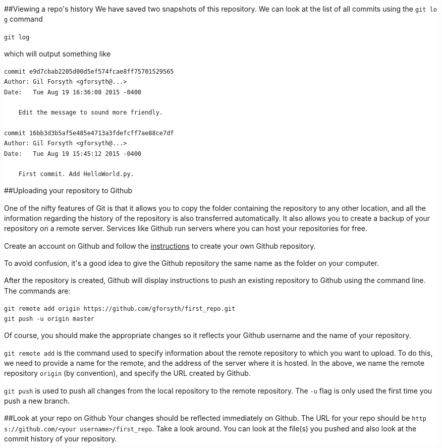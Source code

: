 ##Viewing a repo's history
We have saved two snapshots of this repository.  We can look at the list of all commits using the `git log` command

```
git log
```

which will output something like

```
commit e9d7cbab2205d00d5ef574fcae8ff75701529565
Author: Gil Forsyth <gforsyth@...>
Date:   Tue Aug 19 16:36:08 2015 -0400

    Edit the message to sound more friendly.

commit 16bb3d3b5af5e485e4713a3fdefcff7ae88ce7df
Author: Gil Forsyth <gforsyth@...>
Date:   Tue Aug 19 15:45:12 2015 -0400

    First commit. Add HelloWorld.py.
```

##Uploading your repository to Github

One of the nifty features of Git is that it allows you to copy the folder containing the repository to any other location, and all the information regarding the history of the repository is also transferred automatically. It also allows you to create a backup of your repository on a remote server. Services like Github run servers where you can host your repositories for free. 

Create an account on Github and follow the [instructions](https://help.github.com/articles/creating-a-new-repository) to create your own Github repository. 

To avoid confusion, it's a good idea to give the Github repository the same name as the folder on your computer.

After the repository is created, Github will display instructions to push an existing repository to Github using the command line. The commands are:

```
git remote add origin https://github.com/gforsyth/first_repo.git
git push -u origin master
```

Of course, you should make the appropriate changes so it reflects your Github username and the name of your repository.

`git remote add` is the command used to specify information about the remote repository to which you want to upload. To do this, we need to provide a name for the remote, and the address of the server where it is hosted. In the above, we name the remote repository `origin` (by convention), and specify the URL created by Github. 

`git push` is used to push all changes from the local repository to the remote repository. The `-u` flag is only used the first time you push a new branch.

##Look at your repo on Github
Your changes should be reflected immediately on Github.  The URL for your repo should be `https://github.com/<your username>/first_repo`.  Take a look around.  You can look at the file(s) you pushed and also look at the commit history of your repository.  
